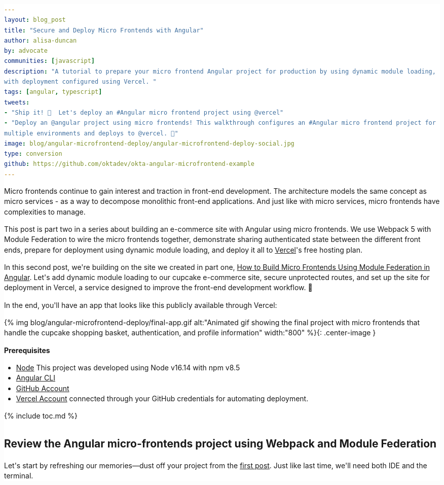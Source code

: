 ```yaml
---
layout: blog_post
title: "Secure and Deploy Micro Frontends with Angular"
author: alisa-duncan
by: advocate
communities: [javascript]
description: "A tutorial to prepare your micro frontend Angular project for production by using dynamic module loading, with deployment configured using Vercel. "
tags: [angular, typescript]
tweets:
- "Ship it! 🚀  Let's deploy an #Angular micro frontend project using @vercel"
- "Deploy an @angular project using micro frontends! This walkthrough configures an #Angular micro frontend project for multiple environments and deploys to @vercel. 👀"
image: blog/angular-microfrontend-deploy/angular-microfrontend-deploy-social.jpg
type: conversion
github: https://github.com/oktadev/okta-angular-microfrontend-example
---
```


Micro frontends continue to gain interest and traction in front-end development. The architecture models the same concept as micro services - as a way to decompose monolithic front-end applications. And just like with micro services, micro frontends have complexities to manage.

This post is part two in a series about building an e-commerce site with Angular using micro frontends. We use Webpack 5 with Module Federation to wire the micro frontends together, demonstrate sharing authenticated state between the different front ends, prepare for deployment using dynamic module loading, and deploy it all to [Vercel](https://vercel.com/)'s free hosting plan. 

In this second post, we're building on the site we created in part one, [How to Build Micro Frontends Using Module Federation in Angular](/blog/2022/05/02/angular-microfrontend-auth). Let's add dynamic module loading to our cupcake e-commerce site, secure unprotected routes, and set up the site for deployment in Vercel, a service designed to improve the front-end development workflow. 🎉

In the end, you'll have an app that looks like this publicly available through Vercel:

{% img blog/angular-microfrontend-deploy/final-app.gif alt:"Animated gif showing the final project with micro frontends that handle the cupcake shopping basket, authentication, and profile information" width:"800" %}{: .center-image }

**Prerequisites**

- [Node](https://nodejs.org/) This project was developed using Node v16.14 with npm v8.5 
- [Angular CLI](https://angular.io/cli)
- [GitHub Account](https://github.com/)
- [Vercel Account](https://vercel.com/) connected through your GitHub credentials for automating deployment.

{% include toc.md %}

## Review the Angular micro-frontends project using Webpack and Module Federation

Let's start by refreshing our memories—dust off your project from the [first post](/blog/2022/05/17/angular-microfrontend-auth). Just like last time, we'll need both IDE and the terminal. 
